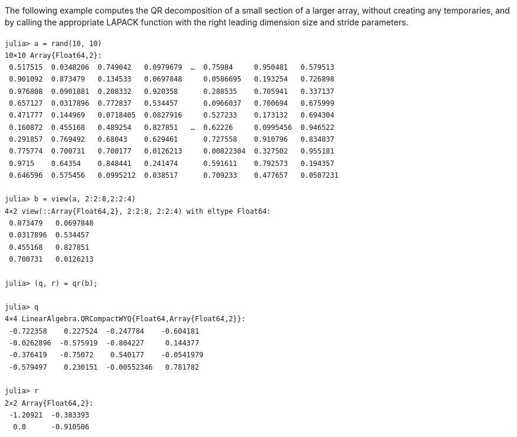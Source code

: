 The following example computes the QR decomposition of a small section of a larger array, without creating any temporaries, and by calling the appropriate LAPACK function with the right leading dimension size and stride parameters.

```julia-repl
julia> a = rand(10, 10)
10×10 Array{Float64,2}:
 0.517515  0.0348206  0.749042   0.0979679  …  0.75984     0.950481   0.579513
 0.901092  0.873479   0.134533   0.0697848     0.0586695   0.193254   0.726898
 0.976808  0.0901881  0.208332   0.920358      0.288535    0.705941   0.337137
 0.657127  0.0317896  0.772837   0.534457      0.0966037   0.700694   0.675999
 0.471777  0.144969   0.0718405  0.0827916     0.527233    0.173132   0.694304
 0.160872  0.455168   0.489254   0.827851   …  0.62226     0.0995456  0.946522
 0.291857  0.769492   0.68043    0.629461      0.727558    0.910796   0.834837
 0.775774  0.700731   0.700177   0.0126213     0.00822304  0.327502   0.955181
 0.9715    0.64354    0.848441   0.241474      0.591611    0.792573   0.194357
 0.646596  0.575456   0.0995212  0.038517      0.709233    0.477657   0.0507231

julia> b = view(a, 2:2:8,2:2:4)
4×2 view(::Array{Float64,2}, 2:2:8, 2:2:4) with eltype Float64:
 0.873479   0.0697848
 0.0317896  0.534457
 0.455168   0.827851
 0.700731   0.0126213

julia> (q, r) = qr(b);

julia> q
4×4 LinearAlgebra.QRCompactWYQ{Float64,Array{Float64,2}}:
 -0.722358    0.227524  -0.247784    -0.604181
 -0.0262896  -0.575919  -0.804227     0.144377
 -0.376419   -0.75072    0.540177    -0.0541979
 -0.579497    0.230151  -0.00552346   0.781782

julia> r
2×2 Array{Float64,2}:
 -1.20921  -0.383393
  0.0      -0.910506
```

[^1]: *iid*, independently and identically distributed.